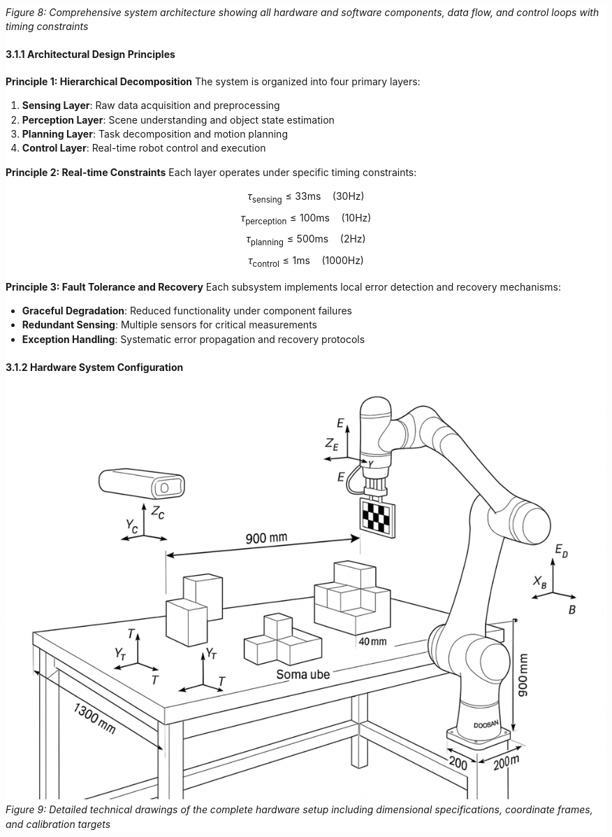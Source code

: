 *Figure 8: Comprehensive system architecture showing all hardware and software components, data flow, and control loops with timing constraints*

#### 3.1.1 Architectural Design Principles

**Principle 1: Hierarchical Decomposition** The system is organized into four primary layers:

1. **Sensing Layer**: Raw data acquisition and preprocessing
2. **Perception Layer**: Scene understanding and object state estimation
3. **Planning Layer**: Task decomposition and motion planning
4. **Control Layer**: Real-time robot control and execution

**Principle 2: Real-time Constraints** Each layer operates under specific timing constraints:

$$\tau_{\text{sensing}} \leq 33\text{ms} \quad (30 \text{Hz})$$
$$\tau_{\text{perception}} \leq 100\text{ms} \quad (10 \text{Hz})$$
$$\tau_{\text{planning}} \leq 500\text{ms} \quad (2 \text{Hz})$$
$$\tau_{\text{control}} \leq 1\text{ms} \quad (1000 \text{Hz})$$

**Principle 3: Fault Tolerance and Recovery** Each subsystem implements local error detection and recovery mechanisms:

- **Graceful Degradation**: Reduced functionality under component failures
- **Redundant Sensing**: Multiple sensors for critical measurements
- **Exception Handling**: Systematic error propagation and recovery protocols

#### 3.1.2 Hardware System Configuration

![Hardware Setup and Specifications](/assets/images/soma/hardware_setup_specs.png)  
*Figure 9: Detailed technical drawings of the complete hardware setup including dimensional specifications, coordinate frames, and calibration targets*
